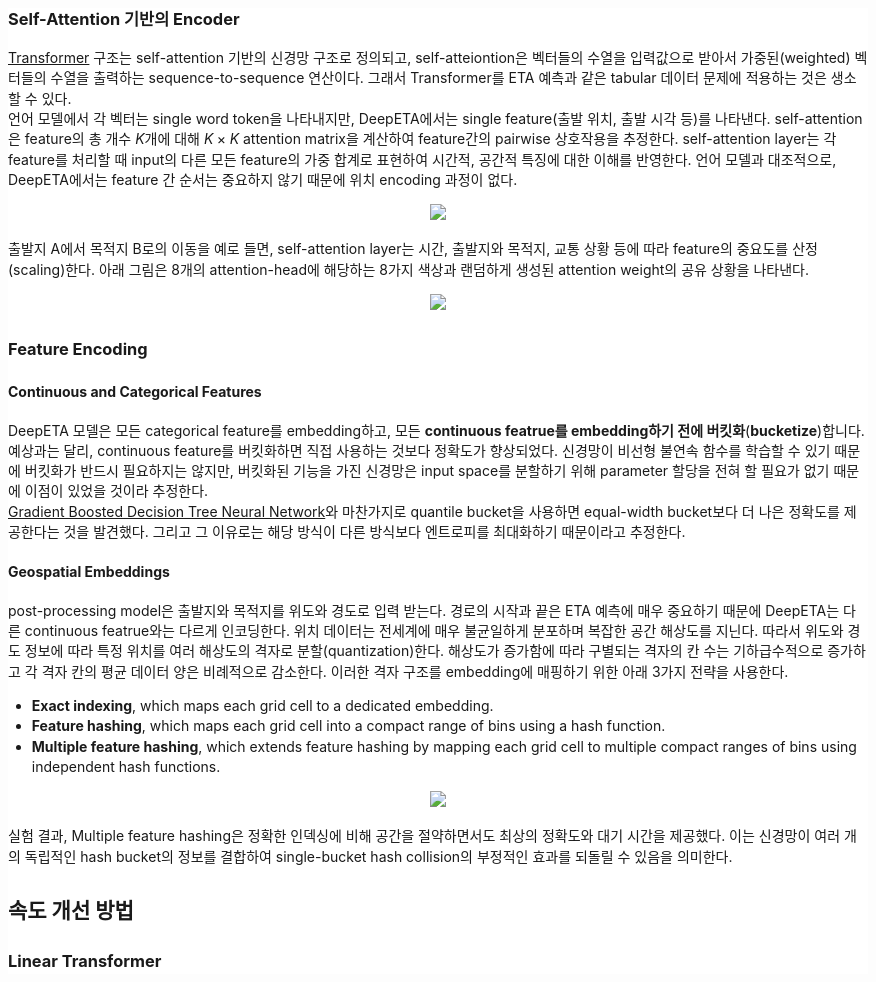 ### Self-Attention 기반의 Encoder

[Transformer](https://proceedings.neurips.cc/paper/2017/file/3f5ee243547dee91fbd053c1c4a845aa-Paper.pdf) 구조는 self-attention 기반의 신경망 구조로 정의되고, self-atteiontion은 벡터들의 수열을 입력값으로 받아서 가중된(weighted) 벡터들의 수열을 출력하는 sequence-to-sequence 연산이다. 그래서 Transformer를 ETA 예측과 같은 tabular 데이터 문제에 적용하는 것은 생소할 수 있다. <br>
언어 모델에서 각 벡터는 single word token을 나타내지만, DeepETA에서는 single feature(출발 위치, 출발 시각 등)를 나타낸다. self-attention은 feature의 총 개수 $K$개에 대해 $K \times K$ attention matrix을 계산하여 feature간의 pairwise 상호작용을 추정한다. self-attention layer는 각 feature를 처리할 때 input의 다른 모든 feature의 가중 합계로 표현하여 시간적, 공간적 특징에 대한 이해를 반영한다. 언어 모델과 대조적으로, DeepETA에서는 feature 간 순서는 중요하지 않기 때문에 위치 encoding 과정이 없다. 

<center><img src="https://github.com/hongjun7/log/blob/main/assets/2023-01-22/03.png?raw=true" width="600"></center>

출발지 A에서 목적지 B로의 이동을 예로 들면, self-attention layer는 시간, 출발지와 목적지, 교통 상황 등에 따라 feature의 중요도를 산정(scaling)한다. 아래 그림은 8개의 attention-head에 해당하는 8가지 색상과 랜덤하게 생성된 attention weight의 공유 상황을 나타낸다.

<center><img src="https://github.com/hongjun7/log/blob/main/assets/2023-01-22/04.gif?raw=true" width="600"></center>

### Feature Encoding

#### Continuous and Categorical Features

DeepETA 모델은 모든 categorical feature를 embedding하고, 모든 **continuous featrue를 embedding하기 전에 버킷화**(**bucketize**)합니다. 예상과는 달리, continuous feature를 버킷화하면 직접 사용하는 것보다 정확도가 향상되었다. 신경망이 비선형 불연속 함수를 학습할 수 있기 때문에 버킷화가 반드시 필요하지는 않지만, 버킷화된 기능을 가진 신경망은 input space를 분할하기 위해 parameter 할당을 전혀 할 필요가 없기 때문에 이점이 있었을 것이라 추정한다. <br>
[Gradient Boosted Decision Tree Neural Network](https://arxiv.org/pdf/1910.09340.pdf)와 마찬가지로 quantile bucket을 사용하면 equal-width bucket보다 더 나은 정확도를 제공한다는 것을 발견했다. 그리고 그 이유로는 해당 방식이 다른 방식보다 엔트로피를 최대화하기 때문이라고 추정한다.

#### Geospatial Embeddings

post-processing model은 출발지와 목적지를 위도와 경도로 입력 받는다. 경로의 시작과 끝은 ETA 예측에 매우 중요하기 때문에 DeepETA는 다른 continuous featrue와는 다르게 인코딩한다. 위치 데이터는 전세계에 매우 불균일하게 분포하며 복잡한 공간 해상도를 지닌다. 따라서 위도와 경도 정보에 따라 특정 위치를 여러 해상도의 격자로 분할(quantization)한다. 해상도가 증가함에 따라 구별되는 격자의 칸 수는 기하급수적으로 증가하고 각 격자 칸의 평균 데이터 양은 비례적으로 감소한다. 이러한 격자 구조를 embedding에 매핑하기 위한 아래 3가지 전략을 사용한다.

- **Exact indexing**, which maps each grid cell to a dedicated embedding.
- **Feature hashing**, which maps each grid cell into a compact range of bins using a hash function.
- **Multiple feature hashing**, which extends feature hashing by mapping each grid cell to multiple compact ranges of bins using independent hash functions.

<center><img src="https://github.com/hongjun7/log/blob/main/assets/2023-01-22/05.png?raw=true" width="600"></center>

실험 결과, Multiple feature hashing은 정확한 인덱싱에 비해 공간을 절약하면서도 최상의 정확도와 대기 시간을 제공했다. 이는 신경망이 여러 개의 독립적인 hash bucket의 정보를 결합하여 single-bucket hash collision의 부정적인 효과를 되돌릴 수 있음을 의미한다.

## 속도 개선 방법

### Linear Transformer
